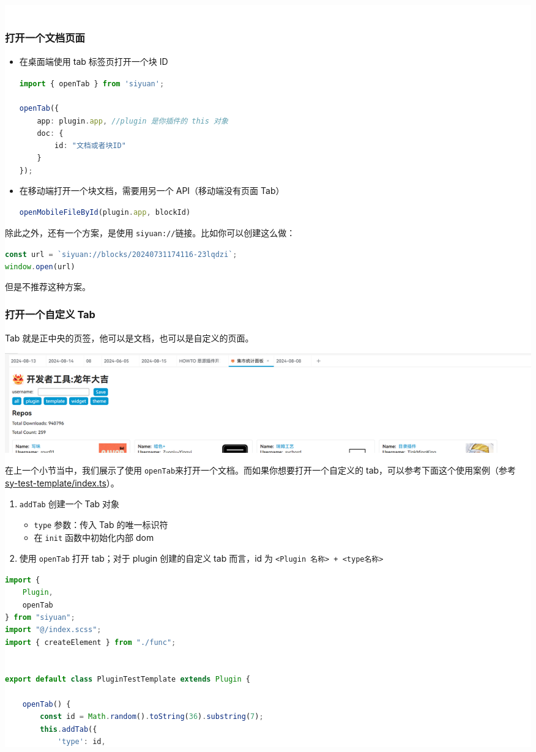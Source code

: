 ‍

### 打开一个文档页面

* 在桌面端使用 tab 标签页打开一个块 ID

  ```ts
  import { openTab } from 'siyuan';

  openTab({
      app: plugin.app, //plugin 是你插件的 this 对象
      doc: {
          id: "文档或者块ID"
      }
  });
  ```
* 在移动端打开一个块文档，需要用另一个 API（移动端没有页面 Tab）

  ```ts
  openMobileFileById(plugin.app, blockId)
  ```

除此之外，还有一个方案，是使用 `siyuan://`​ 链接。比如你可以创建这么做：

```js
const url = `siyuan://blocks/20240731174116-23lqdzi`;
window.open(url)
```

但是不推荐这种方案。

### 打开一个自定义 Tab

Tab 就是正中央的页签，他可以是文档，也可以是自定义的页面。

​![image](assets/image-20240815185213-pufh1pw.png)​

在上一个小节当中，我们展示了使用 `openTab`​ 来打开一个文档。而如果你想要打开一个自定义的 tab，可以参考下面这个使用案例（参考 [sy-test-template/index.ts](https://github.com/frostime/sy-test-template/blob/main/src/index.ts)）。

1. ​`addTab`​ 创建一个 Tab 对象

    * ​`type`​ 参数：传入 Tab 的唯一标识符
    * 在 `init`​ 函数中初始化内部 dom
2. 使用 `openTab`​ 打开 tab；对于 plugin 创建的自定义 tab 而言，id 为 `<Plugin 名称> + <type名称>`​

```ts
import {
    Plugin,
    openTab
} from "siyuan";
import "@/index.scss";
import { createElement } from "./func";


export default class PluginTestTemplate extends Plugin {

    openTab() {
        const id = Math.random().toString(36).substring(7);
        this.addTab({
            'type': id,
```